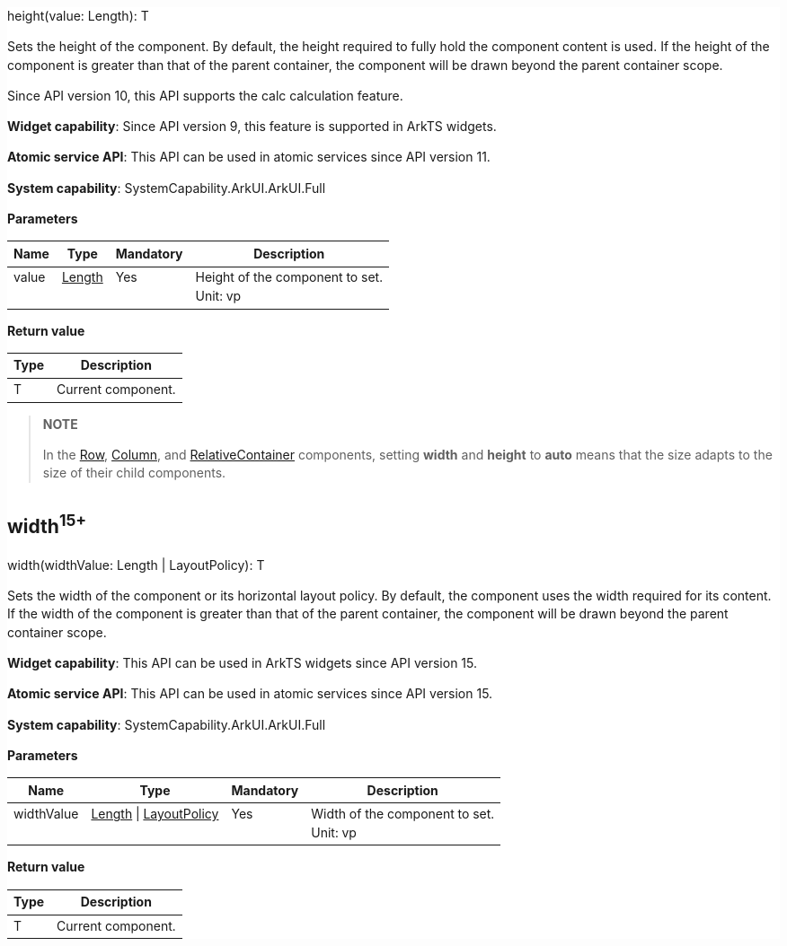 height(value: Length): T

Sets the height of the component. By default, the height required to fully hold the component content is used. If the height of the component is greater than that of the parent container, the component will be drawn beyond the parent container scope.

Since API version 10, this API supports the calc calculation feature.

**Widget capability**: Since API version 9, this feature is supported in ArkTS widgets.

**Atomic service API**: This API can be used in atomic services since API version 11.

**System capability**: SystemCapability.ArkUI.ArkUI.Full

**Parameters**

| Name  | Type                          | Mandatory  | Description                 |
| ----- | ---------------------------- | ---- | ------------------- |
| value | [Length](ts-types.md#length) | Yes   | Height of the component to set.<br>Unit: vp|

**Return value**

| Type| Description|
| --- | --- |
|  T | Current component.|

>  **NOTE**
>
>  In the [Row](./ts-container-row.md), [Column](./ts-container-column.md), and [RelativeContainer](./ts-container-relativecontainer.md) components, setting **width** and **height** to **auto** means that the size adapts to the size of their child components.

## width<sup>15+</sup>

width(widthValue: Length | LayoutPolicy): T

Sets the width of the component or its horizontal layout policy. By default, the component uses the width required for its content. If the width of the component is greater than that of the parent container, the component will be drawn beyond the parent container scope.

**Widget capability**: This API can be used in ArkTS widgets since API version 15.

**Atomic service API**: This API can be used in atomic services since API version 15.

**System capability**: SystemCapability.ArkUI.ArkUI.Full

**Parameters**

| Name  | Type                          | Mandatory  | Description                 |
| ----- | ---------------------------- | ---- | ------------------- |
| widthValue | [Length](ts-types.md#length) \| [LayoutPolicy](ts-universal-attributes-size.md#layoutpolicy15) | Yes   | Width of the component to set.<br>Unit: vp|

**Return value**

| Type| Description|
| --- | --- |
|  T | Current component.|
